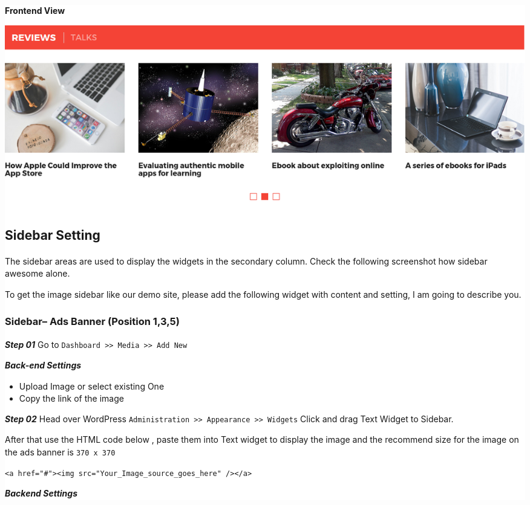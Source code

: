 __Frontend View__

![TX Tabber Front](tx-tabber-front.png)


## Sidebar Setting

The sidebar areas are used to display the widgets in the secondary column. Check the following screenshot how sidebar awesome alone. 

To get the image sidebar like our demo site, please add the following widget with content and setting, I am going to describe you.

### Sidebar–  Ads Banner (Position 1,3,5)
*__Step 01__*
Go to `Dashboard >> Media >> Add New`

*__Back-end Settings__*

- Upload Image or select existing One
- Copy the link of the image

*__Step 02__*
Head over WordPress `Administration >> Appearance >> Widgets` Click and drag Text Widget to Sidebar.

After that use the HTML code below , paste them into Text widget to display the image and the recommend size for the image on the ads banner is `370 x 370`
```
<a href="#"><img src="Your_Image_source_goes_here" /></a>
```

*__Backend Settings__*  